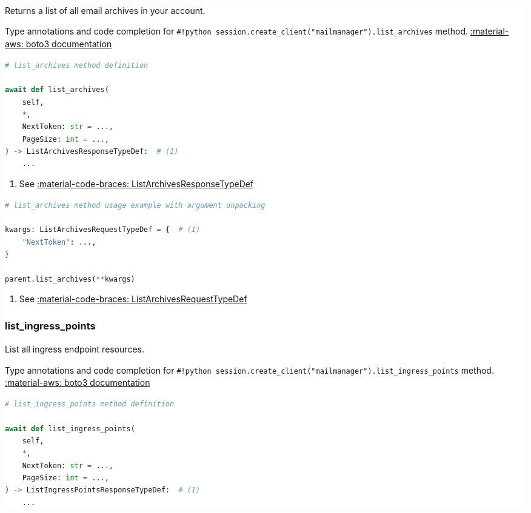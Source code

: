Returns a list of all email archives in your account.

Type annotations and code completion for `#!python session.create_client("mailmanager").list_archives` method.
[:material-aws: boto3 documentation](https://boto3.amazonaws.com/v1/documentation/api/latest/reference/services/mailmanager/client/list_archives.html)

```python
# list_archives method definition

await def list_archives(
    self,
    *,
    NextToken: str = ...,
    PageSize: int = ...,
) -> ListArchivesResponseTypeDef:  # (1)
    ...
```

1. See [:material-code-braces: ListArchivesResponseTypeDef](./type_defs.md#listarchivesresponsetypedef) 


```python
# list_archives method usage example with argument unpacking

kwargs: ListArchivesRequestTypeDef = {  # (1)
    "NextToken": ...,
}

parent.list_archives(**kwargs)
```

1. See [:material-code-braces: ListArchivesRequestTypeDef](./type_defs.md#listarchivesrequesttypedef) 

### list\_ingress\_points

List all ingress endpoint resources.

Type annotations and code completion for `#!python session.create_client("mailmanager").list_ingress_points` method.
[:material-aws: boto3 documentation](https://boto3.amazonaws.com/v1/documentation/api/latest/reference/services/mailmanager/client/list_ingress_points.html)

```python
# list_ingress_points method definition

await def list_ingress_points(
    self,
    *,
    NextToken: str = ...,
    PageSize: int = ...,
) -> ListIngressPointsResponseTypeDef:  # (1)
    ...
```
